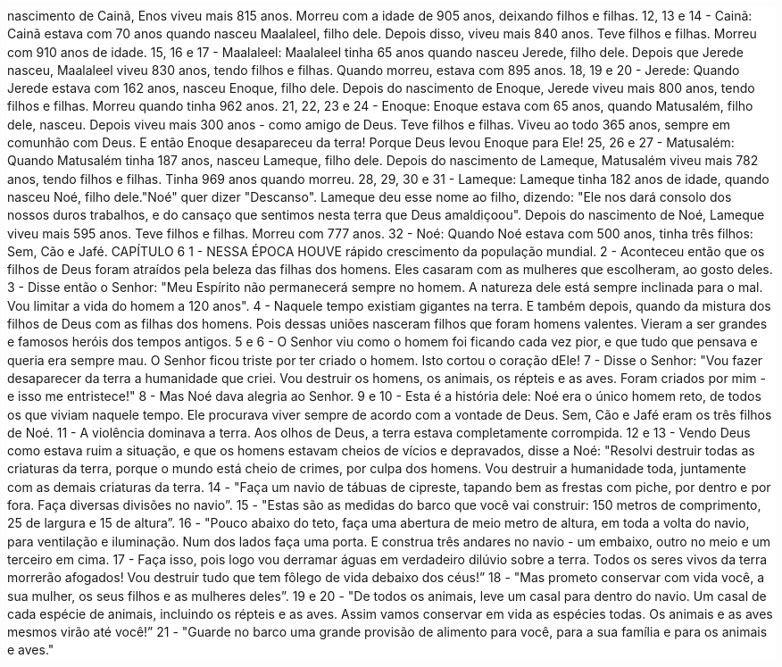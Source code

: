 nascimento de Cainã, Enos viveu mais 815 anos. Morreu com a idade de 905 anos, deixando
filhos e filhas.
12, 13 e 14 - Cainã: Cainã estava com 70 anos quando nasceu Maalaleel, filho dele. Depois
disso, viveu mais 840 anos. Teve filhos e filhas. Morreu com 910 anos de idade.
15, 16 e 17 - Maalaleel: Maalaleel tinha 65 anos quando nasceu Jerede, filho dele. Depois que
Jerede nasceu, Maalaleel viveu 830 anos, tendo filhos e filhas. Quando morreu, estava com
895 anos.
18, 19 e 20 - Jerede: Quando Jerede estava com 162 anos, nasceu Enoque, filho dele. Depois
do nascimento de Enoque, Jerede viveu mais 800 anos, tendo filhos e filhas. Morreu quando
tinha 962 anos.
21, 22, 23 e 24 - Enoque: Enoque estava com 65 anos, quando Matusalém, filho dele, nasceu.
Depois viveu mais 300 anos - como amigo de Deus. Teve filhos e filhas. Viveu ao todo 365
anos, sempre em comunhão com Deus. E então Enoque desapareceu da terra! Porque Deus
levou Enoque para Ele!
25, 26 e 27 - Matusalém: Quando Matusalém tinha 187 anos, nasceu Lameque, filho dele.
Depois do nascimento de Lameque, Matusalém viveu mais 782 anos, tendo filhos e filhas. Tinha 969 anos quando morreu.
28, 29, 30 e 31 - Lameque: Lameque tinha 182 anos de idade, quando nasceu Noé, filho
dele."Noé" quer dizer "Descanso". Lameque deu esse nome ao filho, dizendo: "Ele nos dará
consolo dos nossos duros trabalhos, e do cansaço que sentimos nesta terra que Deus
amaldiçoou". Depois do nascimento de Noé, Lameque viveu mais 595 anos. Teve filhos e
filhas. Morreu com 777 anos.
32 - Noé: Quando Noé estava com 500 anos, tinha três filhos: Sem, Cão e Jafé.
CAPÍTULO 6
1 - NESSA ÉPOCA HOUVE rápido crescimento da população mundial.
2 - Aconteceu então que os filhos de Deus foram atraídos pela beleza das filhas dos homens.
Eles casaram com as mulheres que escolheram, ao gosto deles.
3 - Disse então o Senhor: "Meu Espírito não permanecerá sempre no homem. A natureza dele
está sempre inclinada para o mal. Vou limitar a vida do homem a 120 anos".
4 - Naquele tempo existiam gigantes na terra. E também depois, quando da mistura dos filhos
de Deus com as filhas dos homens. Pois dessas uniões nasceram filhos que foram homens
valentes. Vieram a ser grandes e famosos heróis dos tempos antigos.
5 e 6 - O Senhor viu como o homem foi ficando cada vez pior, e que tudo que pensava e
queria era sempre mau. O Senhor ficou triste por ter criado o homem. Isto cortou o coração
dEle!
7 - Disse o Senhor: "Vou fazer desaparecer da terra a humanidade que criei. Vou destruir os
homens, os animais, os répteis e as aves. Foram criados por mim - e isso me entristece!"
8 - Mas Noé dava alegria ao Senhor.
9 e 10 - Esta é a história dele: Noé era o único homem reto, de todos os que viviam naquele
tempo. Ele procurava viver sempre de acordo com a vontade de Deus. Sem, Cão e Jafé eram
os três filhos de Noé.
11 - A violência dominava a terra. Aos olhos de Deus, a terra estava completamente
corrompida.
12 e 13 - Vendo Deus como estava ruim a situação, e que os homens estavam cheios de vícios
e depravados, disse a Noé: "Resolvi destruir todas as criaturas da terra, porque o mundo está
cheio de crimes, por culpa dos homens. Vou destruir a humanidade toda, juntamente com as
demais criaturas da terra.
14 - "Faça um navio de tábuas de cipreste, tapando bem as frestas com piche, por dentro e
por fora. Faça diversas divisões no navio”.
15 - "Estas são as medidas do barco que você vai construir: 150 metros de comprimento, 25
de largura e 15 de altura”.
16 - "Pouco abaixo do teto, faça uma abertura de meio metro de altura, em toda a volta do
navio, para ventilação e iluminação. Num dos lados faça uma porta. E construa três andares
no navio - um embaixo, outro no meio e um terceiro em cima.
17 - Faça isso, pois logo vou derramar águas em verdadeiro dilúvio sobre a terra. Todos os
seres vivos da terra morrerão afogados! Vou destruir tudo que tem fôlego de vida debaixo dos
céus!”
18 - "Mas prometo conservar com vida você, a sua mulher, os seus filhos e as mulheres
deles”.
19 e 20 - "De todos os animais, leve um casal para dentro do navio. Um casal de cada espécie
de animais, incluindo os répteis e as aves. Assim vamos conservar em vida as espécies todas.
Os animais e as aves mesmos virão até você!”
21 - "Guarde no barco uma grande provisão de alimento para você, para a sua família e para
os animais e aves."